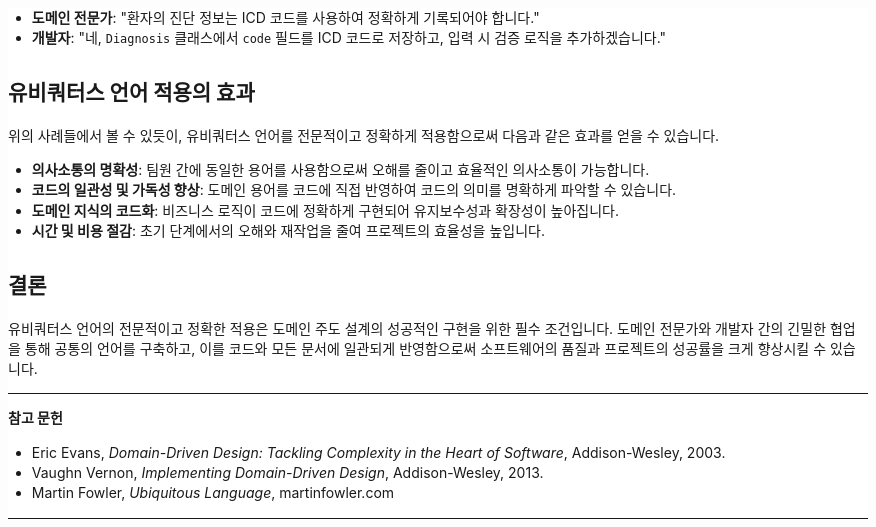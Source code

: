 - **도메인 전문가**: "환자의 진단 정보는 ICD 코드를 사용하여 정확하게 기록되어야 합니다."
- **개발자**: "네, `Diagnosis` 클래스에서 `code` 필드를 ICD 코드로 저장하고, 입력 시 검증 로직을 추가하겠습니다."

## 유비쿼터스 언어 적용의 효과

위의 사례들에서 볼 수 있듯이, 유비쿼터스 언어를 전문적이고 정확하게 적용함으로써 다음과 같은 효과를 얻을 수 있습니다.

- **의사소통의 명확성**: 팀원 간에 동일한 용어를 사용함으로써 오해를 줄이고 효율적인 의사소통이 가능합니다.
- **코드의 일관성 및 가독성 향상**: 도메인 용어를 코드에 직접 반영하여 코드의 의미를 명확하게 파악할 수 있습니다.
- **도메인 지식의 코드화**: 비즈니스 로직이 코드에 정확하게 구현되어 유지보수성과 확장성이 높아집니다.
- **시간 및 비용 절감**: 초기 단계에서의 오해와 재작업을 줄여 프로젝트의 효율성을 높입니다.

## 결론

유비쿼터스 언어의 전문적이고 정확한 적용은 도메인 주도 설계의 성공적인 구현을 위한 필수 조건입니다. 도메인 전문가와 개발자 간의 긴밀한 협업을 통해 공통의 언어를 구축하고, 이를 코드와 모든 문서에 일관되게 반영함으로써 소프트웨어의 품질과 프로젝트의 성공률을 크게 향상시킬 수 있습니다.

---

**참고 문헌**

- Eric Evans, *Domain-Driven Design: Tackling Complexity in the Heart of Software*, Addison-Wesley, 2003.
- Vaughn Vernon, *Implementing Domain-Driven Design*, Addison-Wesley, 2013.
- Martin Fowler, *Ubiquitous Language*, martinfowler.com

---